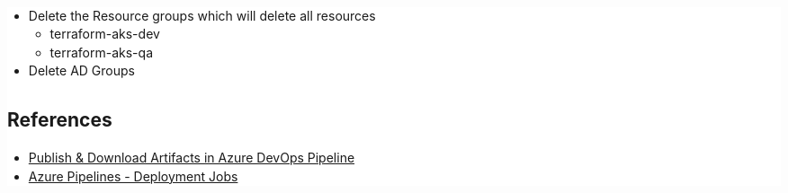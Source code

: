 - Delete the Resource groups which will delete all resources
  - terraform-aks-dev
  - terraform-aks-qa
- Delete AD Groups

## References

- [Publish & Download Artifacts in Azure DevOps Pipeline](https://docs.microsoft.com/en-us/azure/devops/pipelines/artifacts/pipeline-artifacts?view=azure-devops&tabs=yaml)
- [Azure Pipelines - Deployment Jobs](https://docs.microsoft.com/en-us/azure/devops/pipelines/process/deployment-jobs?view=azure-devops)

